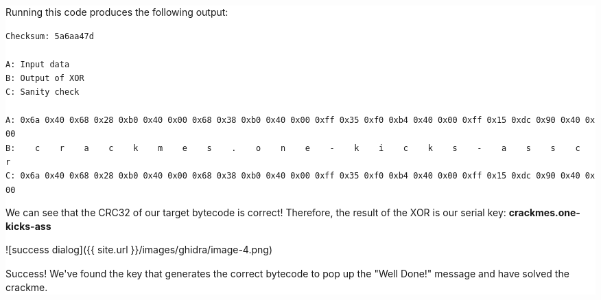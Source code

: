 Running this code produces the following output:
```
Checksum: 5a6aa47d

A: Input data 
B: Output of XOR
C: Sanity check

A: 0x6a 0x40 0x68 0x28 0xb0 0x40 0x00 0x68 0x38 0xb0 0x40 0x00 0xff 0x35 0xf0 0xb4 0x40 0x00 0xff 0x15 0xdc 0x90 0x40 0x00 
B:    c    r    a    c    k    m    e    s    .    o    n    e    -    k    i    c    k    s    -    a    s    s    c    r 
C: 0x6a 0x40 0x68 0x28 0xb0 0x40 0x00 0x68 0x38 0xb0 0x40 0x00 0xff 0x35 0xf0 0xb4 0x40 0x00 0xff 0x15 0xdc 0x90 0x40 0x00 
```

We can see that the CRC32 of our target bytecode is correct! Therefore, the result of the XOR is our serial key: **crackmes.one-kicks-ass**

![success dialog]({{ site.url }}/images/ghidra/image-4.png)

Success! We've found the key that generates the correct bytecode to pop up the "Well Done!" message and have solved the crackme. 